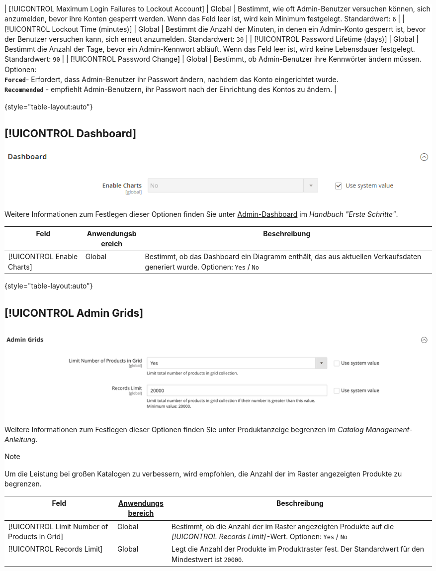 | [!UICONTROL Maximum Login Failures to Lockout Account] | Global | Bestimmt, wie oft Admin-Benutzer versuchen können, sich anzumelden, bevor ihre Konten gesperrt werden. Wenn das Feld leer ist, wird kein Minimum festgelegt. Standardwert: `6` |
| [!UICONTROL Lockout Time (minutes)] | Global | Bestimmt die Anzahl der Minuten, in denen ein Admin-Konto gesperrt ist, bevor der Benutzer versuchen kann, sich erneut anzumelden. Standardwert: `30` |
| [!UICONTROL Password Lifetime (days)] | Global | Bestimmt die Anzahl der Tage, bevor ein Admin-Kennwort abläuft. Wenn das Feld leer ist, wird keine Lebensdauer festgelegt. Standardwert: `90` |
| [!UICONTROL Password Change] | Global | Bestimmt, ob Admin-Benutzer ihre Kennwörter ändern müssen. Optionen: <br/>**`Forced`**- Erfordert, dass Admin-Benutzer ihr Passwort ändern, nachdem das Konto eingerichtet wurde.<br/>**`Recommended`** - empfiehlt Admin-Benutzern, ihr Passwort nach der Einrichtung des Kontos zu ändern. |

{style="table-layout:auto"}

## [!UICONTROL Dashboard]

![Dashboard](./assets/admin-dashboard.png)

Weitere Informationen zum Festlegen dieser Optionen finden Sie unter [Admin-Dashboard](../../getting-started/admin-dashboard.md) im _Handbuch &quot;Erste Schritte&quot;_.

| Feld | [Anwendungsbereich](../../getting-started/websites-stores-views.md#scope-settings) | Beschreibung |
|----------------------------|------------------------------------------------------------------------|-------------------------------------------------------------------------------------------------------|
| [!UICONTROL Enable Charts] | Global | Bestimmt, ob das Dashboard ein Diagramm enthält, das aus aktuellen Verkaufsdaten generiert wurde. Optionen: `Yes` / `No` |

{style="table-layout:auto"}

## [!UICONTROL Admin Grids]

![Admin Grids](./assets/admin-admin-grids.png)

Weitere Informationen zum Festlegen dieser Optionen finden Sie unter [Produktanzeige begrenzen](../../catalog/products-list.md#limit-product-display) im _Catalog Management-Anleitung_.

>[!NOTE]
>
>Um die Leistung bei großen Katalogen zu verbessern, wird empfohlen, die Anzahl der im Raster angezeigten Produkte zu begrenzen.

| Feld | [Anwendungsbereich](../../getting-started/websites-stores-views.md#scope-settings) | Beschreibung |
|-----------------------------------------------|------------------------------------------------------------------------|-------------------------------------------------------------------------------------------------------------------------------------|
| [!UICONTROL Limit Number of Products in Grid] | Global | Bestimmt, ob die Anzahl der im Raster angezeigten Produkte auf die _[!UICONTROL Records Limit]_-Wert. Optionen: `Yes` / `No` |
| [!UICONTROL Records Limit] | Global | Legt die Anzahl der Produkte im Produktraster fest. Der Standardwert für den Mindestwert ist `20000`. |
